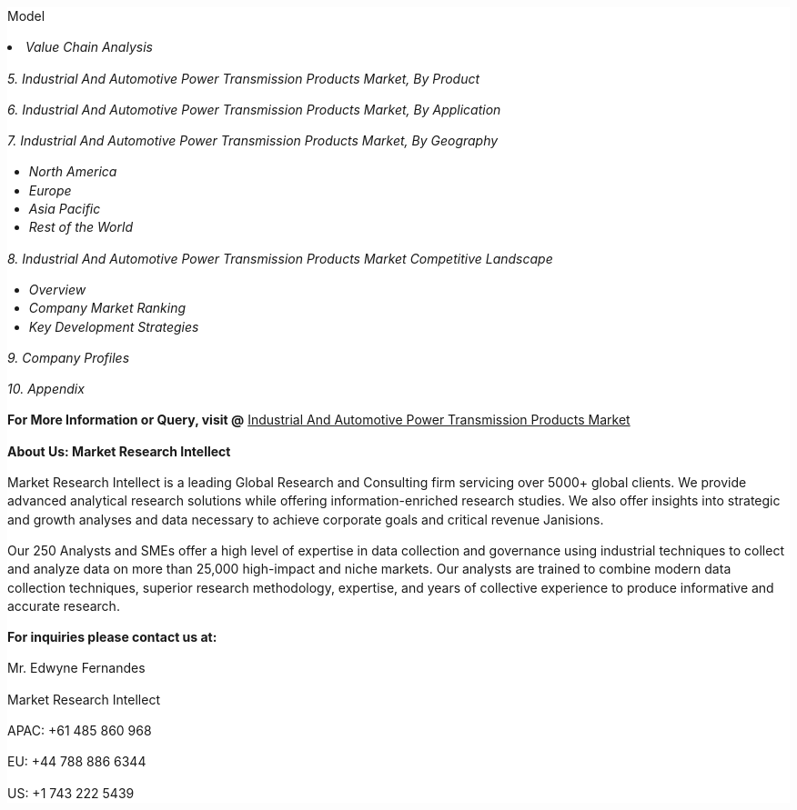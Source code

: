 Model</span></em></li><li><em><span class="">Value Chain Analysis</span></em></li></ul><p><em><span class="font-[700]">5. Industrial And Automotive Power Transmission Products Market, By Product</span></em></p><p><em><span class="font-[700]">6. Industrial And Automotive Power Transmission Products Market, By Application</span></em></p><p><em><span class="font-[700]">7. Industrial And Automotive Power Transmission Products Market, By Geography</span></em></p><ul><li><em><span class="">North America</span></em></li><li><em><span class="">Europe</span></em></li><li><em><span class="">Asia Pacific</span></em></li><li><em><span class="">Rest of the World</span></em></li></ul><p><em><span class="font-[700]">8. Industrial And Automotive Power Transmission Products Market Competitive Landscape</span></em></p><ul><li><em><span class="">Overview</span></em></li><li><em><span class="">Company Market Ranking</span></em></li><li><em><span class="">Key Development Strategies</span></em></li></ul><p><em><span class="font-[700]">9. Company Profiles</span></em></p><p><em><span class="font-[700]">10. Appendix</span></em></p><p><span class="font-[700]"><strong>For More Information or Query, visit&nbsp;@</strong>&nbsp;</span><span class="font-[700]"><a href="https://www.marketresearchintellect.com/product/global-industrial-and-automotive-power-transmission-products-market-size-forecast/?utm_source=Linkedin&utm_medium=838" target="_blank" data-tracking-control-name="article-ssr-frontend-pulse_little-text-block" data-tracking-will-navigate="" data-test-link="">Industrial And Automotive Power Transmission Products Market</a></span></p><p><strong><span class="font-[700]">About Us: Market Research Intellect</span></strong></p><p><span class="">Market Research Intellect is a leading Global Research and Consulting firm servicing over 5000+ global clients. We provide advanced analytical research solutions while offering information-enriched research studies.&nbsp;</span>We also offer insights into strategic and growth analyses and data necessary to achieve corporate goals and critical revenue Janisions.</p><p><span class="">Our 250 Analysts and SMEs offer a high level of expertise in data collection and governance using industrial techniques to collect and analyze data on more than 25,000 high-impact and niche markets. Our analysts are trained to combine modern data collection techniques, superior research methodology, expertise, and years of collective experience to produce informative and accurate research.</span></p><p><strong>For inquiries please contact us at:</strong></p><p>Mr. Edwyne Fernandes</p><p>Market Research Intellect</p><p>APAC: +61 485 860 968</p><p>EU: +44 788 886 6344</p><p>US: +1 743 222 5439</p>
